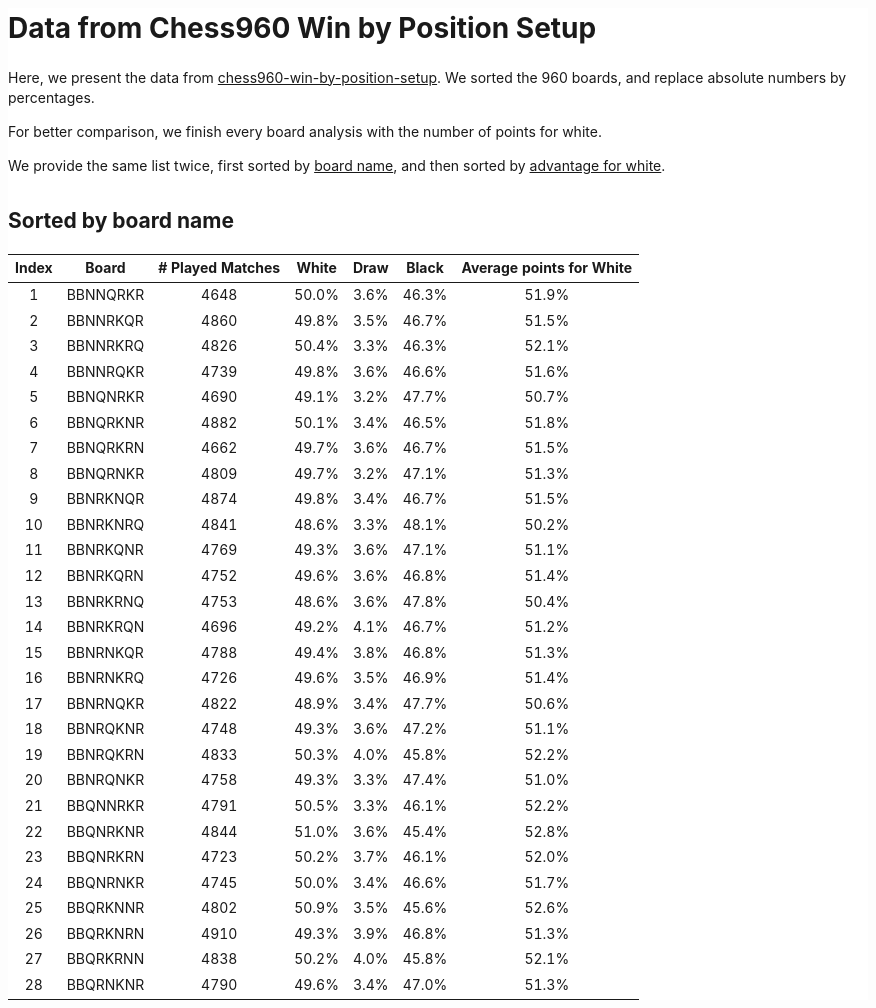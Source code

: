 # Data from Chess960 Win by Position Setup

Here, we present the data from [chess960-win-by-position-setup](https://github.com/welyab/chess960-win-by-position-setup/).
We sorted the 960 boards, and replace absolute numbers by percentages.

For better comparison, we finish every board analysis with the number of points for white.

We provide the same list twice, first sorted by [board name](#sorted-by-board-name), and then sorted by [advantage for white](#sorted-by-advantage-for-white).

## Sorted by board name

| Index | Board                            | # Played Matches        | White           | Draw           | Black           | Average points for White |
|:-----:|----------------------------------|:-----------------------:|:---------------:|:--------------:|:---------------:|:------------------------:|
|1 | BBNNQRKR | 4648 | 50.0% | 3.6% | 46.3% | 51.9%|
|2 | BBNNRKQR | 4860 | 49.8% | 3.5% | 46.7% | 51.5%|
|3 | BBNNRKRQ | 4826 | 50.4% | 3.3% | 46.3% | 52.1%|
|4 | BBNNRQKR | 4739 | 49.8% | 3.6% | 46.6% | 51.6%|
|5 | BBNQNRKR | 4690 | 49.1% | 3.2% | 47.7% | 50.7%|
|6 | BBNQRKNR | 4882 | 50.1% | 3.4% | 46.5% | 51.8%|
|7 | BBNQRKRN | 4662 | 49.7% | 3.6% | 46.7% | 51.5%|
|8 | BBNQRNKR | 4809 | 49.7% | 3.2% | 47.1% | 51.3%|
|9 | BBNRKNQR | 4874 | 49.8% | 3.4% | 46.7% | 51.5%|
|10 | BBNRKNRQ | 4841 | 48.6% | 3.3% | 48.1% | 50.2%|
|11 | BBNRKQNR | 4769 | 49.3% | 3.6% | 47.1% | 51.1%|
|12 | BBNRKQRN | 4752 | 49.6% | 3.6% | 46.8% | 51.4%|
|13 | BBNRKRNQ | 4753 | 48.6% | 3.6% | 47.8% | 50.4%|
|14 | BBNRKRQN | 4696 | 49.2% | 4.1% | 46.7% | 51.2%|
|15 | BBNRNKQR | 4788 | 49.4% | 3.8% | 46.8% | 51.3%|
|16 | BBNRNKRQ | 4726 | 49.6% | 3.5% | 46.9% | 51.4%|
|17 | BBNRNQKR | 4822 | 48.9% | 3.4% | 47.7% | 50.6%|
|18 | BBNRQKNR | 4748 | 49.3% | 3.6% | 47.2% | 51.1%|
|19 | BBNRQKRN | 4833 | 50.3% | 4.0% | 45.8% | 52.2%|
|20 | BBNRQNKR | 4758 | 49.3% | 3.3% | 47.4% | 51.0%|
|21 | BBQNNRKR | 4791 | 50.5% | 3.3% | 46.1% | 52.2%|
|22 | BBQNRKNR | 4844 | 51.0% | 3.6% | 45.4% | 52.8%|
|23 | BBQNRKRN | 4723 | 50.2% | 3.7% | 46.1% | 52.0%|
|24 | BBQNRNKR | 4745 | 50.0% | 3.4% | 46.6% | 51.7%|
|25 | BBQRKNNR | 4802 | 50.9% | 3.5% | 45.6% | 52.6%|
|26 | BBQRKNRN | 4910 | 49.3% | 3.9% | 46.8% | 51.3%|
|27 | BBQRKRNN | 4838 | 50.2% | 4.0% | 45.8% | 52.1%|
|28 | BBQRNKNR | 4790 | 49.6% | 3.4% | 47.0% | 51.3%|